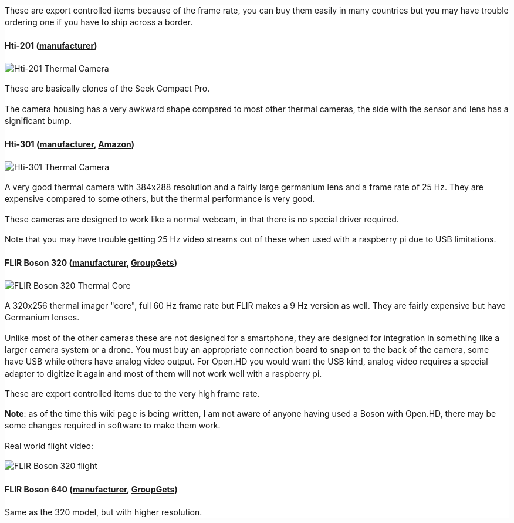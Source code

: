 These are export controlled items because of the frame rate, you can buy them easily in many countries but you may have trouble ordering one if you have to ship across a border.

#### Hti-201 \([manufacturer](https://hti-instrument.com/products/ht-201-mobile-phone-thermal-imager)\)

![Hti-201 Thermal Camera](https://github.com/OpenHD/Open.HD/raw/master/wiki-content/Thermal-Cameras/hti-201.jpg)

These are basically clones of the Seek Compact Pro.

The camera housing has a very awkward shape compared to most other thermal cameras, the side with the sensor and lens has a significant bump.

#### Hti-301 \([manufacturer](https://hti-instrument.com/products/ht-301-mobile-phone-thermal-imager), [Amazon](https://www.amazon.com/Resolution-Infrared-Thermal-Smartphone-Hti-Xintai/dp/B07Z7J6LXD)\)

![Hti-301 Thermal Camera](https://github.com/OpenHD/Open.HD/raw/master/wiki-content/Thermal-Cameras/hti-301.jpg)

A very good thermal camera with 384x288 resolution and a fairly large germanium lens and a frame rate of 25 Hz. They are expensive compared to some others, but the thermal performance is very good.

These cameras are designed to work like a normal webcam, in that there is no special driver required.

Note that you may have trouble getting 25 Hz video streams out of these when used with a raspberry pi due to USB limitations.

#### FLIR Boson 320 \([manufacturer](https://www.flir.com/products/boson/), [GroupGets](https://store.groupgets.com/collections/frontpage/products/flir-boson-320)\)

![FLIR Boson 320 Thermal Core](https://github.com/OpenHD/Open.HD/raw/master/wiki-content/Thermal-Cameras/flir-boson-320.jpg)

A 320x256 thermal imager "core", full 60 Hz frame rate but FLIR makes a 9 Hz version as well. They are fairly expensive but have Germanium lenses.

Unlike most of the other cameras these are not designed for a smartphone, they are designed for integration in something like a larger camera system or a drone. You must buy an appropriate connection board to snap on to the back of the camera, some have USB while others have analog video output. For Open.HD you would want the USB kind, analog video requires a special adapter to digitize it again and most of them will not work well with a raspberry pi.

These are export controlled items due to the very high frame rate.

**Note**: as of the time this wiki page is being written, I am not aware of anyone having used a Boson with Open.HD, there may be some changes required in software to make them work.

Real world flight video:

[![FLIR Boson 320 flight](https://github.com/OpenHD/Open.HD/raw/master/wiki-content/Thermal-Cameras/flir-boson-320-flight.jpg)](https://www.youtube.com/watch?v=PQGDQzf-Z50)

#### FLIR Boson 640 \([manufacturer](https://www.flir.com/products/boson/), [GroupGets](https://store.groupgets.com/collections/frontpage/products/flir-boson-640)\)

Same as the 320 model, but with higher resolution.

